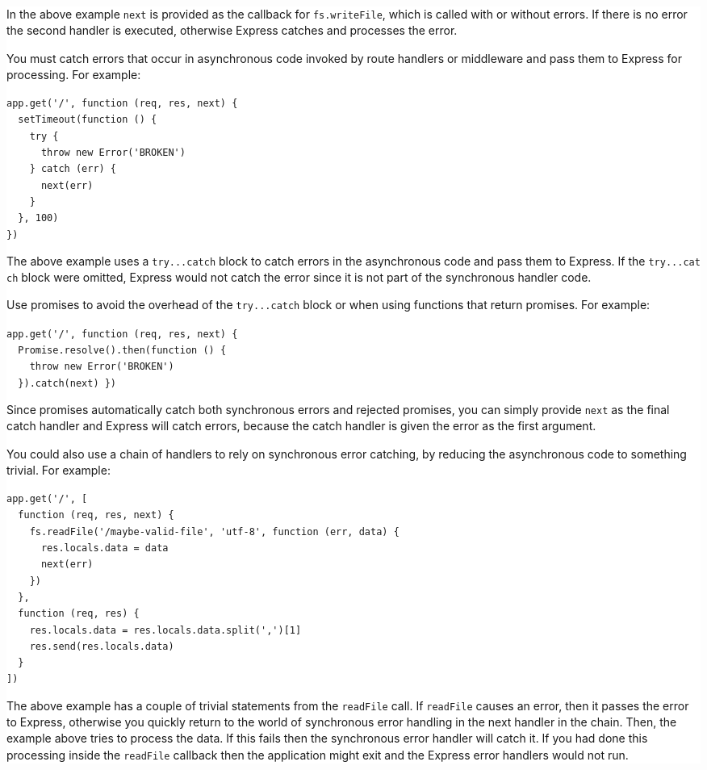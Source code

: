 In the above example `next` is provided as the callback for `fs.writeFile`, which is called with or without errors. If there is no error the second handler is executed, otherwise Express catches and processes the error.

You must catch errors that occur in asynchronous code invoked by route handlers or middleware and pass them to Express for processing. For example:

```
app.get('/', function (req, res, next) {
  setTimeout(function () {
    try {
      throw new Error('BROKEN')
    } catch (err) {
      next(err)
    }
  }, 100)
})
```

The above example uses a `try...catch` block to catch errors in the asynchronous code and pass them to Express. If the `try...catch` block were omitted, Express would not catch the error since it is not part of the synchronous handler code.

Use promises to avoid the overhead of the `try...catch` block or when using functions that return promises. For example:

```
app.get('/', function (req, res, next) {
  Promise.resolve().then(function () {
    throw new Error('BROKEN')
  }).catch(next) })
```

Since promises automatically catch both synchronous errors and rejected promises, you can simply provide `next` as the final catch handler and Express will catch errors, because the catch handler is given the error as the first argument.

You could also use a chain of handlers to rely on synchronous error catching, by reducing the asynchronous code to something trivial. For example:

```
app.get('/', [
  function (req, res, next) {
    fs.readFile('/maybe-valid-file', 'utf-8', function (err, data) {
      res.locals.data = data
      next(err)
    })
  },
  function (req, res) {
    res.locals.data = res.locals.data.split(',')[1]
    res.send(res.locals.data)
  }
])
```

The above example has a couple of trivial statements from the `readFile` call. If `readFile` causes an error, then it passes the error to Express, otherwise you quickly return to the world of synchronous error handling in the next handler in the chain. Then, the example above tries to process the data. If this fails then the synchronous error handler will catch it. If you had done this processing inside the `readFile` callback then the application might exit and the Express error handlers would not run.
